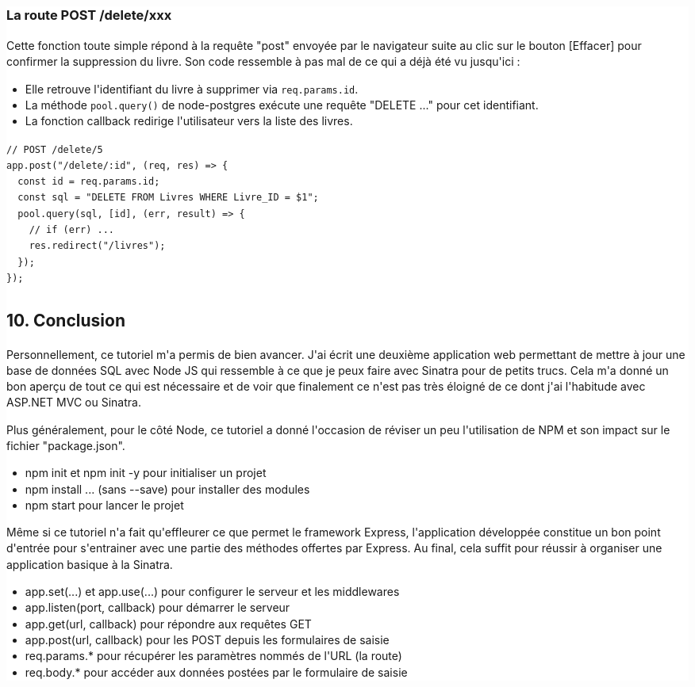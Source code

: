 
### La route POST /delete/xxx

Cette fonction toute simple répond à la requête "post" envoyée par le navigateur
suite au clic sur le bouton [Effacer] pour confirmer la suppression du livre.
Son code ressemble à pas mal de ce qui a déjà été vu jusqu'ici :

* Elle retrouve l'identifiant du livre à supprimer via `req.params.id`.
* La méthode `pool.query()` de node-postgres exécute une requête "DELETE ..." pour cet
identifiant.
* La fonction callback redirige l'utilisateur vers la liste des livres.

```
// POST /delete/5
app.post("/delete/:id", (req, res) => {
  const id = req.params.id;
  const sql = "DELETE FROM Livres WHERE Livre_ID = $1";
  pool.query(sql, [id], (err, result) => {
    // if (err) ...
    res.redirect("/livres");
  });
});
```


<a id="crud10"></a>

## 10. Conclusion

Personnellement, ce tutoriel m'a permis de bien avancer. J'ai écrit une deuxième
application web permettant de mettre à jour une base de données SQL avec Node JS
qui ressemble à ce que je peux faire avec Sinatra pour de petits trucs. Cela
m'a donné un bon aperçu de tout ce qui est nécessaire et de voir que finalement
ce n'est pas très éloigné de ce dont j'ai l'habitude avec ASP.NET MVC ou
Sinatra.

Plus généralement, pour le côté Node, ce tutoriel a donné l'occasion de réviser
un peu l'utilisation de NPM et son impact sur le fichier "package.json".

* npm init et npm init -y pour initialiser un projet
* npm install ... (sans --save) pour installer des modules
* npm start pour lancer le projet

Même si ce tutoriel n'a fait qu'effleurer ce que permet le framework Express,
l'application développée constitue un bon point d'entrée pour s'entrainer avec
une partie des méthodes offertes par Express. Au final, cela suffit pour réussir
à organiser une application basique à la Sinatra.

* app.set(...) et app.use(...) pour configurer le serveur et les middlewares
* app.listen(port, callback) pour démarrer le serveur
* app.get(url, callback) pour répondre aux requêtes GET
* app.post(url, callback) pour les POST depuis les formulaires de saisie
* req.params.* pour récupérer les paramètres nommés de l'URL (la route)
* req.body.* pour accéder aux données postées par le formulaire de saisie
